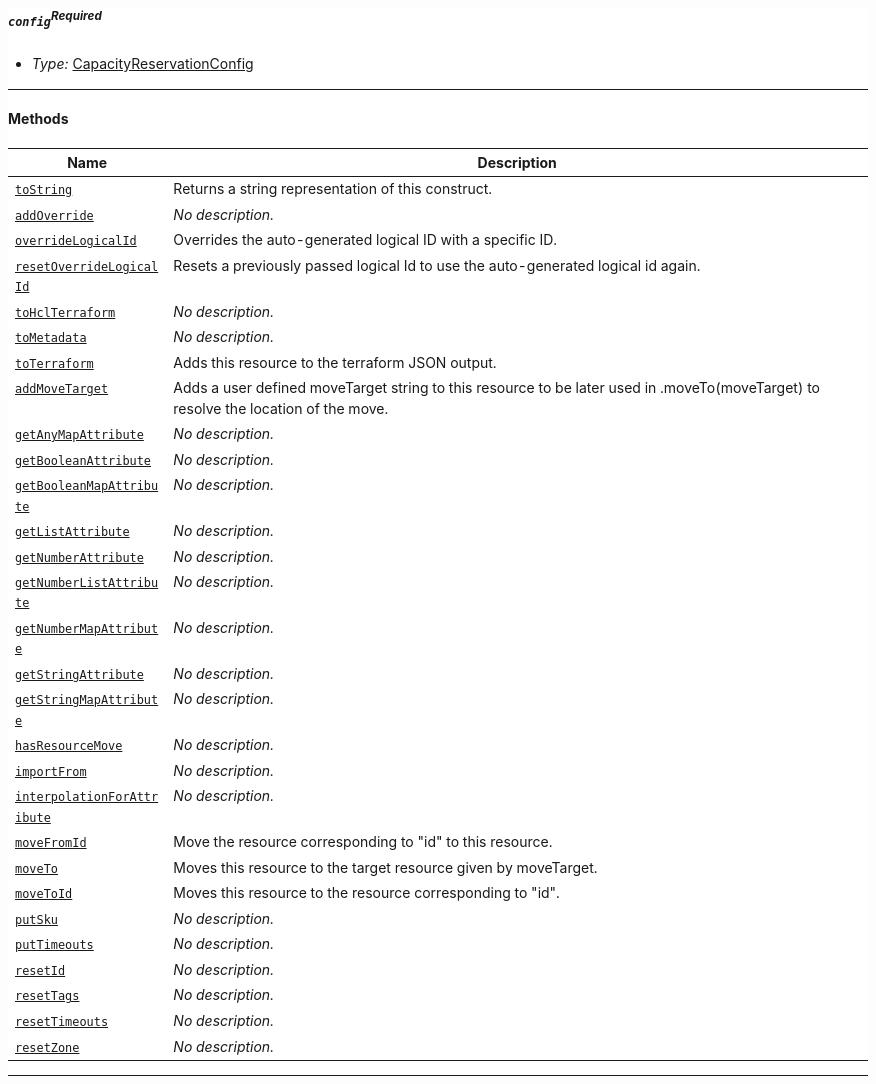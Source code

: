 
##### `config`<sup>Required</sup> <a name="config" id="@cdktf/provider-azurerm.capacityReservation.CapacityReservation.Initializer.parameter.config"></a>

- *Type:* <a href="#@cdktf/provider-azurerm.capacityReservation.CapacityReservationConfig">CapacityReservationConfig</a>

---

#### Methods <a name="Methods" id="Methods"></a>

| **Name** | **Description** |
| --- | --- |
| <code><a href="#@cdktf/provider-azurerm.capacityReservation.CapacityReservation.toString">toString</a></code> | Returns a string representation of this construct. |
| <code><a href="#@cdktf/provider-azurerm.capacityReservation.CapacityReservation.addOverride">addOverride</a></code> | *No description.* |
| <code><a href="#@cdktf/provider-azurerm.capacityReservation.CapacityReservation.overrideLogicalId">overrideLogicalId</a></code> | Overrides the auto-generated logical ID with a specific ID. |
| <code><a href="#@cdktf/provider-azurerm.capacityReservation.CapacityReservation.resetOverrideLogicalId">resetOverrideLogicalId</a></code> | Resets a previously passed logical Id to use the auto-generated logical id again. |
| <code><a href="#@cdktf/provider-azurerm.capacityReservation.CapacityReservation.toHclTerraform">toHclTerraform</a></code> | *No description.* |
| <code><a href="#@cdktf/provider-azurerm.capacityReservation.CapacityReservation.toMetadata">toMetadata</a></code> | *No description.* |
| <code><a href="#@cdktf/provider-azurerm.capacityReservation.CapacityReservation.toTerraform">toTerraform</a></code> | Adds this resource to the terraform JSON output. |
| <code><a href="#@cdktf/provider-azurerm.capacityReservation.CapacityReservation.addMoveTarget">addMoveTarget</a></code> | Adds a user defined moveTarget string to this resource to be later used in .moveTo(moveTarget) to resolve the location of the move. |
| <code><a href="#@cdktf/provider-azurerm.capacityReservation.CapacityReservation.getAnyMapAttribute">getAnyMapAttribute</a></code> | *No description.* |
| <code><a href="#@cdktf/provider-azurerm.capacityReservation.CapacityReservation.getBooleanAttribute">getBooleanAttribute</a></code> | *No description.* |
| <code><a href="#@cdktf/provider-azurerm.capacityReservation.CapacityReservation.getBooleanMapAttribute">getBooleanMapAttribute</a></code> | *No description.* |
| <code><a href="#@cdktf/provider-azurerm.capacityReservation.CapacityReservation.getListAttribute">getListAttribute</a></code> | *No description.* |
| <code><a href="#@cdktf/provider-azurerm.capacityReservation.CapacityReservation.getNumberAttribute">getNumberAttribute</a></code> | *No description.* |
| <code><a href="#@cdktf/provider-azurerm.capacityReservation.CapacityReservation.getNumberListAttribute">getNumberListAttribute</a></code> | *No description.* |
| <code><a href="#@cdktf/provider-azurerm.capacityReservation.CapacityReservation.getNumberMapAttribute">getNumberMapAttribute</a></code> | *No description.* |
| <code><a href="#@cdktf/provider-azurerm.capacityReservation.CapacityReservation.getStringAttribute">getStringAttribute</a></code> | *No description.* |
| <code><a href="#@cdktf/provider-azurerm.capacityReservation.CapacityReservation.getStringMapAttribute">getStringMapAttribute</a></code> | *No description.* |
| <code><a href="#@cdktf/provider-azurerm.capacityReservation.CapacityReservation.hasResourceMove">hasResourceMove</a></code> | *No description.* |
| <code><a href="#@cdktf/provider-azurerm.capacityReservation.CapacityReservation.importFrom">importFrom</a></code> | *No description.* |
| <code><a href="#@cdktf/provider-azurerm.capacityReservation.CapacityReservation.interpolationForAttribute">interpolationForAttribute</a></code> | *No description.* |
| <code><a href="#@cdktf/provider-azurerm.capacityReservation.CapacityReservation.moveFromId">moveFromId</a></code> | Move the resource corresponding to "id" to this resource. |
| <code><a href="#@cdktf/provider-azurerm.capacityReservation.CapacityReservation.moveTo">moveTo</a></code> | Moves this resource to the target resource given by moveTarget. |
| <code><a href="#@cdktf/provider-azurerm.capacityReservation.CapacityReservation.moveToId">moveToId</a></code> | Moves this resource to the resource corresponding to "id". |
| <code><a href="#@cdktf/provider-azurerm.capacityReservation.CapacityReservation.putSku">putSku</a></code> | *No description.* |
| <code><a href="#@cdktf/provider-azurerm.capacityReservation.CapacityReservation.putTimeouts">putTimeouts</a></code> | *No description.* |
| <code><a href="#@cdktf/provider-azurerm.capacityReservation.CapacityReservation.resetId">resetId</a></code> | *No description.* |
| <code><a href="#@cdktf/provider-azurerm.capacityReservation.CapacityReservation.resetTags">resetTags</a></code> | *No description.* |
| <code><a href="#@cdktf/provider-azurerm.capacityReservation.CapacityReservation.resetTimeouts">resetTimeouts</a></code> | *No description.* |
| <code><a href="#@cdktf/provider-azurerm.capacityReservation.CapacityReservation.resetZone">resetZone</a></code> | *No description.* |

---